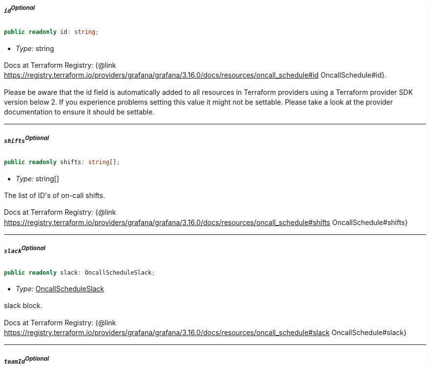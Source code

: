 ##### `id`<sup>Optional</sup> <a name="id" id="rhizo-co-terraform-provider-grafana.oncallSchedule.OncallScheduleConfig.property.id"></a>

```typescript
public readonly id: string;
```

- *Type:* string

Docs at Terraform Registry: {@link https://registry.terraform.io/providers/grafana/grafana/3.16.0/docs/resources/oncall_schedule#id OncallSchedule#id}.

Please be aware that the id field is automatically added to all resources in Terraform providers using a Terraform provider SDK version below 2.
If you experience problems setting this value it might not be settable. Please take a look at the provider documentation to ensure it should be settable.

---

##### `shifts`<sup>Optional</sup> <a name="shifts" id="rhizo-co-terraform-provider-grafana.oncallSchedule.OncallScheduleConfig.property.shifts"></a>

```typescript
public readonly shifts: string[];
```

- *Type:* string[]

The list of ID's of on-call shifts.

Docs at Terraform Registry: {@link https://registry.terraform.io/providers/grafana/grafana/3.16.0/docs/resources/oncall_schedule#shifts OncallSchedule#shifts}

---

##### `slack`<sup>Optional</sup> <a name="slack" id="rhizo-co-terraform-provider-grafana.oncallSchedule.OncallScheduleConfig.property.slack"></a>

```typescript
public readonly slack: OncallScheduleSlack;
```

- *Type:* <a href="#rhizo-co-terraform-provider-grafana.oncallSchedule.OncallScheduleSlack">OncallScheduleSlack</a>

slack block.

Docs at Terraform Registry: {@link https://registry.terraform.io/providers/grafana/grafana/3.16.0/docs/resources/oncall_schedule#slack OncallSchedule#slack}

---

##### `teamId`<sup>Optional</sup> <a name="teamId" id="rhizo-co-terraform-provider-grafana.oncallSchedule.OncallScheduleConfig.property.teamId"></a>

